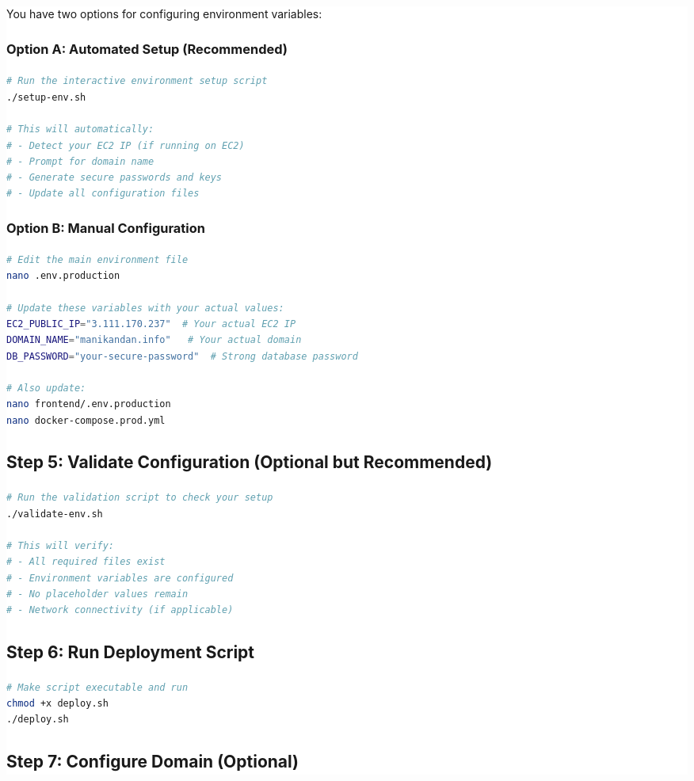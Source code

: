 You have two options for configuring environment variables:

### Option A: Automated Setup (Recommended)
```bash
# Run the interactive environment setup script
./setup-env.sh

# This will automatically:
# - Detect your EC2 IP (if running on EC2)
# - Prompt for domain name
# - Generate secure passwords and keys
# - Update all configuration files
```

### Option B: Manual Configuration
```bash
# Edit the main environment file
nano .env.production

# Update these variables with your actual values:
EC2_PUBLIC_IP="3.111.170.237"  # Your actual EC2 IP
DOMAIN_NAME="manikandan.info"   # Your actual domain
DB_PASSWORD="your-secure-password"  # Strong database password

# Also update:
nano frontend/.env.production
nano docker-compose.prod.yml
```

## Step 5: Validate Configuration (Optional but Recommended)

```bash
# Run the validation script to check your setup
./validate-env.sh

# This will verify:
# - All required files exist
# - Environment variables are configured
# - No placeholder values remain
# - Network connectivity (if applicable)
```

## Step 6: Run Deployment Script

```bash
# Make script executable and run
chmod +x deploy.sh
./deploy.sh
```

## Step 7: Configure Domain (Optional)
